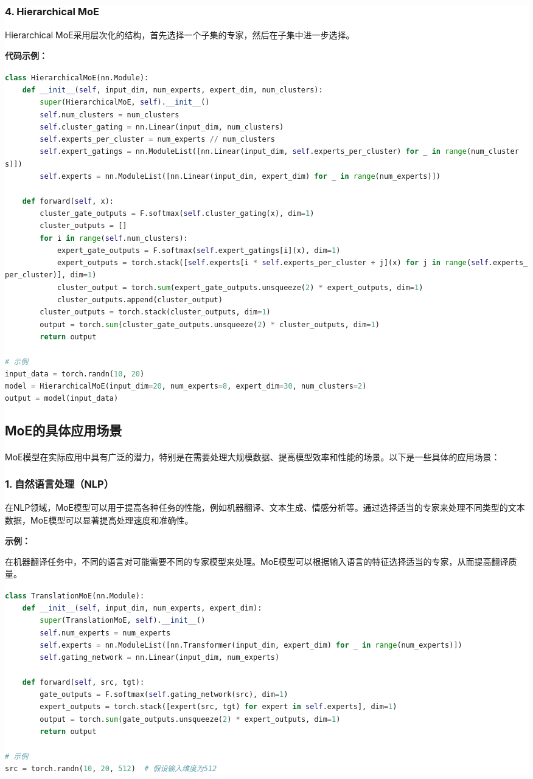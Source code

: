 ### 4. Hierarchical MoE

Hierarchical MoE采用层次化的结构，首先选择一个子集的专家，然后在子集中进一步选择。

**代码示例：**

```python
class HierarchicalMoE(nn.Module):
    def __init__(self, input_dim, num_experts, expert_dim, num_clusters):
        super(HierarchicalMoE, self).__init__()
        self.num_clusters = num_clusters
        self.cluster_gating = nn.Linear(input_dim, num_clusters)
        self.experts_per_cluster = num_experts // num_clusters
        self.expert_gatings = nn.ModuleList([nn.Linear(input_dim, self.experts_per_cluster) for _ in range(num_clusters)])
        self.experts = nn.ModuleList([nn.Linear(input_dim, expert_dim) for _ in range(num_experts)])
    
    def forward(self, x):
        cluster_gate_outputs = F.softmax(self.cluster_gating(x), dim=1)
        cluster_outputs = []
        for i in range(self.num_clusters):
            expert_gate_outputs = F.softmax(self.expert_gatings[i](x), dim=1)
            expert_outputs = torch.stack([self.experts[i * self.experts_per_cluster + j](x) for j in range(self.experts_per_cluster)], dim=1)
            cluster_output = torch.sum(expert_gate_outputs.unsqueeze(2) * expert_outputs, dim=1)
            cluster_outputs.append(cluster_output)
        cluster_outputs = torch.stack(cluster_outputs, dim=1)
        output = torch.sum(cluster_gate_outputs.unsqueeze(2) * cluster_outputs, dim=1)
        return output

# 示例
input_data = torch.randn(10, 20)
model = HierarchicalMoE(input_dim=20, num_experts=8, expert_dim=30, num_clusters=2)
output = model(input_data)
```

## MoE的具体应用场景

MoE模型在实际应用中具有广泛的潜力，特别是在需要处理大规模数据、提高模型效率和性能的场景。以下是一些具体的应用场景：

### 1. 自然语言处理（NLP）

在NLP领域，MoE模型可以用于提高各种任务的性能，例如机器翻译、文本生成、情感分析等。通过选择适当的专家来处理不同类型的文本数据，MoE模型可以显著提高处理速度和准确性。

**示例：**

在机器翻译任务中，不同的语言对可能需要不同的专家模型来处理。MoE模型可以根据输入语言的特征选择适当的专家，从而提高翻译质量。

```python
class TranslationMoE(nn.Module):
    def __init__(self, input_dim, num_experts, expert_dim):
        super(TranslationMoE, self).__init__()
        self.num_experts = num_experts
        self.experts = nn.ModuleList([nn.Transformer(input_dim, expert_dim) for _ in range(num_experts)])
        self.gating_network = nn.Linear(input_dim, num_experts)
    
    def forward(self, src, tgt):
        gate_outputs = F.softmax(self.gating_network(src), dim=1)
        expert_outputs = torch.stack([expert(src, tgt) for expert in self.experts], dim=1)
        output = torch.sum(gate_outputs.unsqueeze(2) * expert_outputs, dim=1)
        return output

# 示例
src = torch.randn(10, 20, 512)  # 假设输入维度为512
```